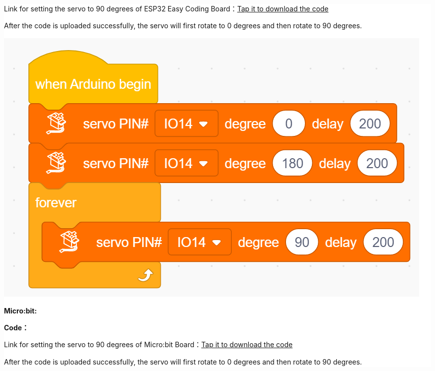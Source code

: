 Link for setting the servo to 90 degrees of ESP32 Easy Coding Board：[Tap it to download the code](code\ESP32EasyCodingBoardBiting\SetTheServoTo90Degrees.sb3)

After the code is uploaded successfully, the servo will first rotate to 0 degrees and then rotate to 90 degrees.

![code1](./media/08013bd14e4c5ae969eb4bdf33dc95c1.png)



**Micro:bit:**

**Code：**

Link for setting the servo to 90 degrees of Micro:bit Board：[Tap it to download the code](code\Microbit\SetTheServoTo90Degrees.hex)

After the code is uploaded successfully, the servo will first rotate to 0 degrees and then rotate to 90 degrees.
